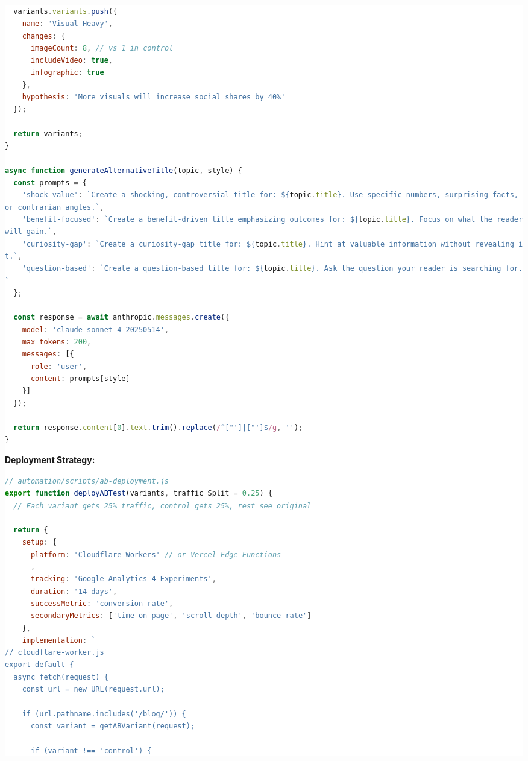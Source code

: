 ```javascript
  variants.variants.push({
    name: 'Visual-Heavy',
    changes: {
      imageCount: 8, // vs 1 in control
      includeVideo: true,
      infographic: true
    },
    hypothesis: 'More visuals will increase social shares by 40%'
  });

  return variants;
}

async function generateAlternativeTitle(topic, style) {
  const prompts = {
    'shock-value': `Create a shocking, controversial title for: ${topic.title}. Use specific numbers, surprising facts, or contrarian angles.`,
    'benefit-focused': `Create a benefit-driven title emphasizing outcomes for: ${topic.title}. Focus on what the reader will gain.`,
    'curiosity-gap': `Create a curiosity-gap title for: ${topic.title}. Hint at valuable information without revealing it.`,
    'question-based': `Create a question-based title for: ${topic.title}. Ask the question your reader is searching for.`
  };

  const response = await anthropic.messages.create({
    model: 'claude-sonnet-4-20250514',
    max_tokens: 200,
    messages: [{
      role: 'user',
      content: prompts[style]
    }]
  });

  return response.content[0].text.trim().replace(/^["']|["']$/g, '');
}
```

**Deployment Strategy:**

```javascript
// automation/scripts/ab-deployment.js
export function deployABTest(variants, traffic Split = 0.25) {
  // Each variant gets 25% traffic, control gets 25%, rest see original

  return {
    setup: {
      platform: 'Cloudflare Workers' // or Vercel Edge Functions
      ,
      tracking: 'Google Analytics 4 Experiments',
      duration: '14 days',
      successMetric: 'conversion rate',
      secondaryMetrics: ['time-on-page', 'scroll-depth', 'bounce-rate']
    },
    implementation: `
// cloudflare-worker.js
export default {
  async fetch(request) {
    const url = new URL(request.url);

    if (url.pathname.includes('/blog/')) {
      const variant = getABVariant(request);

      if (variant !== 'control') {
```